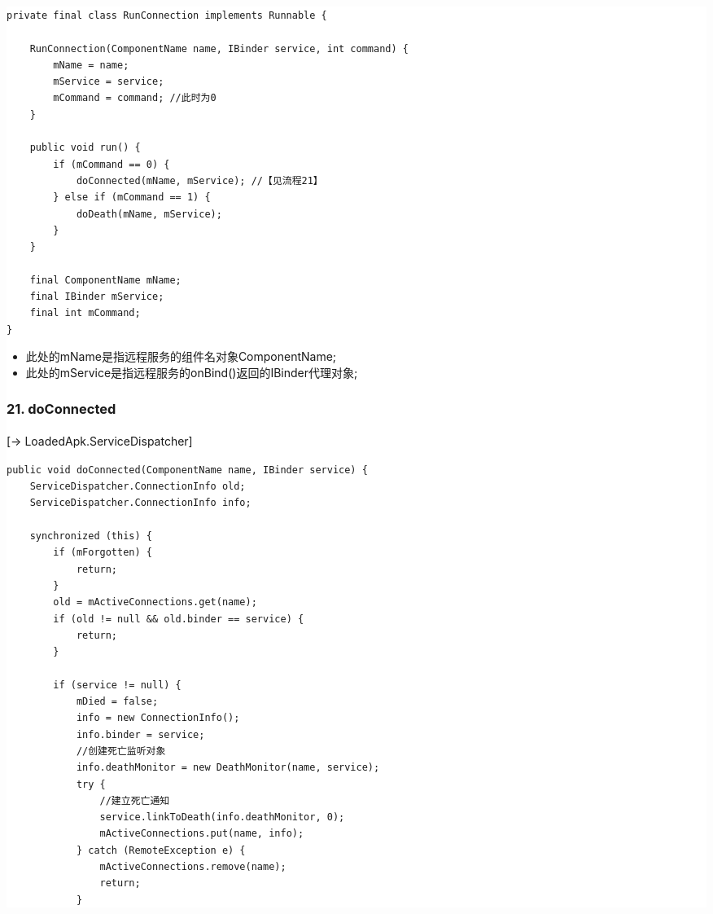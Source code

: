     private final class RunConnection implements Runnable {

        RunConnection(ComponentName name, IBinder service, int command) {
            mName = name;
            mService = service;
            mCommand = command; //此时为0
        }

        public void run() {
            if (mCommand == 0) {
                doConnected(mName, mService); //【见流程21】
            } else if (mCommand == 1) {
                doDeath(mName, mService);
            }
        }

        final ComponentName mName;
        final IBinder mService;
        final int mCommand;
    }

- 此处的mName是指远程服务的组件名对象ComponentName;
- 此处的mService是指远程服务的onBind()返回的IBinder代理对象;

### 21. doConnected
[-> LoadedApk.ServiceDispatcher]

    public void doConnected(ComponentName name, IBinder service) {
        ServiceDispatcher.ConnectionInfo old;
        ServiceDispatcher.ConnectionInfo info;

        synchronized (this) {
            if (mForgotten) {
                return;
            }
            old = mActiveConnections.get(name);
            if (old != null && old.binder == service) {
                return;
            }

            if (service != null) {
                mDied = false;
                info = new ConnectionInfo();
                info.binder = service;
                //创建死亡监听对象
                info.deathMonitor = new DeathMonitor(name, service);
                try {
                    //建立死亡通知
                    service.linkToDeath(info.deathMonitor, 0);
                    mActiveConnections.put(name, info);
                } catch (RemoteException e) {
                    mActiveConnections.remove(name);
                    return;
                }
